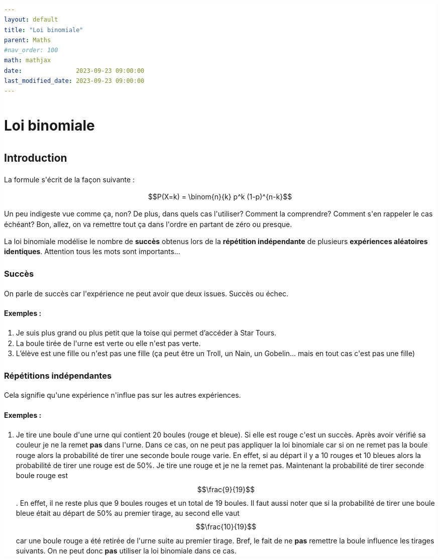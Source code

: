 ```yaml
---
layout: default
title: "Loi binomiale"
parent: Maths
#nav_order: 100
math: mathjax
date:               2023-09-23 09:00:00
last_modified_date: 2023-09-23 09:00:00
---
```


# Loi binomiale

## Introduction
La formule s'écrit de la façon suivante :

$$P(X=k) = \binom{n}{k} p^k (1-p)^{n-k}$$

Un peu indigeste vue comme ça, non? De plus, dans quels cas l'utiliser? Comment la comprendre? Comment s'en rappeler le cas échéant? Bon, allez, on va remettre tout ça dans l'ordre en partant de zéro ou presque. 

La loi binomiale modélise le nombre de **succès** obtenus lors de la **répétition indépendante** de plusieurs **expériences aléatoires identiques**. Attention tous les mots sont importants...

### Succès
On parle de succès car l'expérience ne peut avoir que deux issues. Succès ou échec. 

#### **Exemples :** 
1. Je suis plus grand ou plus petit que la toise qui permet d’accéder à Star Tours. 
2. La boule tirée de l'urne est verte ou elle n'est pas verte. 
3. L’élève est une fille ou n'est pas une fille (ça peut être un Troll, un Nain, un Gobelin... mais en tout cas c'est pas une fille)

### Répétitions indépendantes 
Cela signifie qu'une expérience n'influe pas sur les autres expériences.

#### **Exemples :**
1. Je tire une boule d'une urne qui contient 20 boules (rouge et bleue). Si elle est rouge c'est un succès. Après avoir vérifié sa couleur je ne la remet **pas** dans l'urne. Dans ce cas, on ne peut pas appliquer la loi binomiale car si on ne remet pas la boule rouge alors la probabilité de tirer une seconde boule rouge varie. En effet, si au départ il y a 10 rouges et 10 bleues alors la probabilité de tirer une rouge est de 50%. Je tire une rouge et je ne la remet pas. Maintenant la probabilité de tirer seconde boule rouge est $$\frac{9}{19}$$. En effet, il ne reste plus que 9 boules rouges et un total de 19 boules. Il faut aussi noter que si la probabilité de tirer une boule bleue était au départ de 50% au premier tirage, au second elle vaut $$\frac{10}{19}$$ car une boule rouge a été retirée de l'urne suite au premier tirage. Bref, le fait de ne **pas** remettre la boule influence les tirages suivants. On ne peut donc **pas** utiliser la loi binomiale dans ce cas.  
